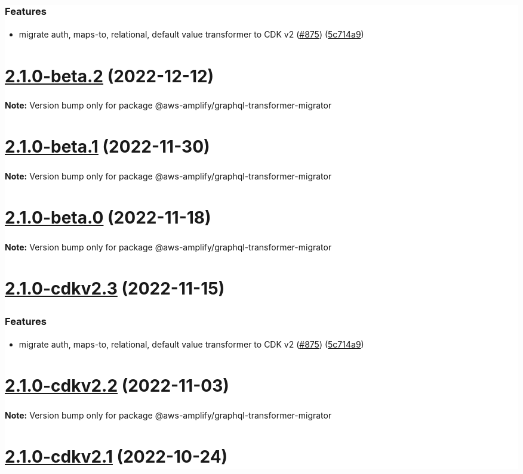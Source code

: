 ### Features

- migrate auth, maps-to, relational, default value transformer to CDK v2 ([#875](https://github.com/aws-amplify/amplify-category-api/issues/875)) ([5c714a9](https://github.com/aws-amplify/amplify-category-api/commit/5c714a9a8436be343477574cb5523c23c96c9338))

# [2.1.0-beta.2](https://github.com/aws-amplify/amplify-category-api/compare/@aws-amplify/graphql-transformer-migrator@2.1.0-beta.0...@aws-amplify/graphql-transformer-migrator@2.1.0-beta.2) (2022-12-12)

**Note:** Version bump only for package @aws-amplify/graphql-transformer-migrator

# [2.1.0-beta.1](https://github.com/aws-amplify/amplify-category-api/compare/@aws-amplify/graphql-transformer-migrator@2.1.0-beta.0...@aws-amplify/graphql-transformer-migrator@2.1.0-beta.1) (2022-11-30)

**Note:** Version bump only for package @aws-amplify/graphql-transformer-migrator

# [2.1.0-beta.0](https://github.com/aws-amplify/amplify-category-api/compare/@aws-amplify/graphql-transformer-migrator@2.1.0-cdkv2.3...@aws-amplify/graphql-transformer-migrator@2.1.0-beta.0) (2022-11-18)

**Note:** Version bump only for package @aws-amplify/graphql-transformer-migrator

# [2.1.0-cdkv2.3](https://github.com/aws-amplify/amplify-category-api/compare/@aws-amplify/graphql-transformer-migrator@1.4.10...@aws-amplify/graphql-transformer-migrator@2.1.0-cdkv2.3) (2022-11-15)

### Features

- migrate auth, maps-to, relational, default value transformer to CDK v2 ([#875](https://github.com/aws-amplify/amplify-category-api/issues/875)) ([5c714a9](https://github.com/aws-amplify/amplify-category-api/commit/5c714a9a8436be343477574cb5523c23c96c9338))

# [2.1.0-cdkv2.2](https://github.com/aws-amplify/amplify-category-api/compare/@aws-amplify/graphql-transformer-migrator@2.1.0-cdkv2.1...@aws-amplify/graphql-transformer-migrator@2.1.0-cdkv2.2) (2022-11-03)

**Note:** Version bump only for package @aws-amplify/graphql-transformer-migrator

# [2.1.0-cdkv2.1](https://github.com/aws-amplify/amplify-category-api/compare/@aws-amplify/graphql-transformer-migrator@2.1.0-cdkv2.0...@aws-amplify/graphql-transformer-migrator@2.1.0-cdkv2.1) (2022-10-24)

